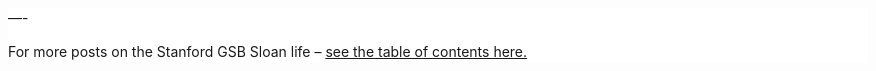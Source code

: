 &#8212;-

For more posts on the Stanford GSB Sloan life – [see the table of contents here.][16]

<iframe src="http://www.facebook.com/plugins/like.php?href=http%3A%2F%2Fsten.tamkivi.com%2F2013%2F03%2Fweek-30-exits-second-markets-ma-thunderlizards%2F&layout=standard&show_faces=true&width=450&action=like&colorscheme=light&height=80" scrolling="no" frameborder="0" style="border:none; overflow:hidden; width:450px; height:80px;" allowTransparency="true"></iframe>

 [1]: https://www.secondmarket.com/
 [2]: https://www.secondmarket.com/user/barry
 [3]: http://en.wikipedia.org/wiki/Pi_Day
 [4]: http://www.dealogic.co.uk/en/index.htm
 [5]: http://en.wikipedia.org/wiki/Peter_Currie
 [6]: http://www.palamon.com/theteam/?view=LGElson
 [7]: http://www.palamon.com/
 [8]: http://allthingsd.com/20090401/meet-peter-currie-facebooks-new-money-man-for-now/
 [9]: http://en.wikipedia.org/wiki/Monte_Carlo_method
 [10]: http://en.wikipedia.org/wiki/Tornado_diagram
 [11]: http://www.rentlingo.com/
 [12]: http://addy.co/
 [13]: http://www.pilifestyle.com/home
 [14]: http://www.floodgate.com/mikemaples.html
 [15]: http://bhorowitz.com/2010/08/23/how-to-minimize-politics-in-your-company/
 [16]: http://sten.tamkivi.com/stanford-sloan-2013/